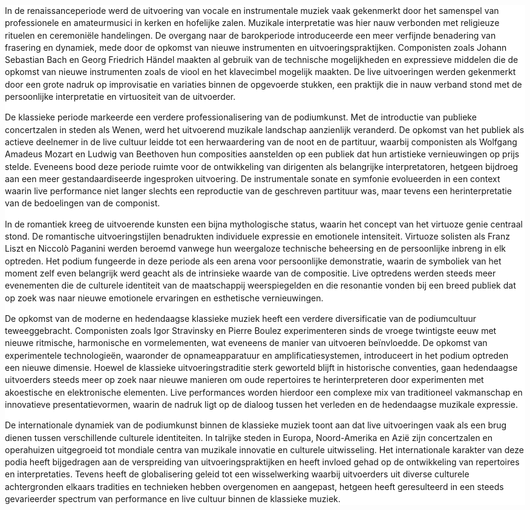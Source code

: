 In de renaissanceperiode werd de uitvoering van vocale en instrumentale muziek vaak gekenmerkt door
het samenspel van professionele en amateurmusici in kerken en hofelijke zalen. Muzikale
interpretatie was hier nauw verbonden met religieuze rituelen en ceremoniële handelingen. De
overgang naar de barokperiode introduceerde een meer verfijnde benadering van frasering en dynamiek,
mede door de opkomst van nieuwe instrumenten en uitvoeringspraktijken. Componisten zoals Johann
Sebastian Bach en Georg Friedrich Händel maakten al gebruik van de technische mogelijkheden en
expressieve middelen die de opkomst van nieuwe instrumenten zoals de viool en het klavecimbel
mogelijk maakten. De live uitvoeringen werden gekenmerkt door een grote nadruk op improvisatie en
variaties binnen de opgevoerde stukken, een praktijk die in nauw verband stond met de persoonlijke
interpretatie en virtuositeit van de uitvoerder.

De klassieke periode markeerde een verdere professionalisering van de podiumkunst. Met de
introductie van publieke concertzalen in steden als Wenen, werd het uitvoerend muzikale landschap
aanzienlijk veranderd. De opkomst van het publiek als actieve deelnemer in de live cultuur leidde
tot een herwaardering van de noot en de partituur, waarbij componisten als Wolfgang Amadeus Mozart
en Ludwig van Beethoven hun composities aanstelden op een publiek dat hun artistieke vernieuwingen
op prijs stelde. Eveneens bood deze periode ruimte voor de ontwikkeling van dirigenten als
belangrijke interpretatoren, hetgeen bijdroeg aan een meer gestandaardiseerde ingesproken
uitvoering. De instrumentale sonate en symfonie evolueerden in een context waarin live performance
niet langer slechts een reproductie van de geschreven partituur was, maar tevens een
herinterpretatie van de bedoelingen van de componist.

In de romantiek kreeg de uitvoerende kunsten een bijna mythologische status, waarin het concept van
het virtuoze genie centraal stond. De romantische uitvoeringstijlen benadrukten individuele
expressie en emotionele intensiteit. Virtuoze solisten als Franz Liszt en Niccolò Paganini werden
beroemd vanwege hun weergaloze technische beheersing en de persoonlijke inbreng in elk optreden. Het
podium fungeerde in deze periode als een arena voor persoonlijke demonstratie, waarin de symboliek
van het moment zelf even belangrijk werd geacht als de intrinsieke waarde van de compositie. Live
optredens werden steeds meer evenementen die de culturele identiteit van de maatschappij
weerspiegelden en die resonantie vonden bij een breed publiek dat op zoek was naar nieuwe emotionele
ervaringen en esthetische vernieuwingen.

De opkomst van de moderne en hedendaagse klassieke muziek heeft een verdere diversificatie van de
podiumcultuur teweeggebracht. Componisten zoals Igor Stravinsky en Pierre Boulez experimenteren
sinds de vroege twintigste eeuw met nieuwe ritmische, harmonische en vormelementen, wat eveneens de
manier van uitvoeren beïnvloedde. De opkomst van experimentele technologieën, waaronder de
opnameapparatuur en amplificatiesystemen, introduceert in het podium optreden een nieuwe dimensie.
Hoewel de klassieke uitvoeringstraditie sterk geworteld blijft in historische conventies, gaan
hedendaagse uitvoerders steeds meer op zoek naar nieuwe manieren om oude repertoires te
herinterpreteren door experimenten met akoestische en elektronische elementen. Live performances
worden hierdoor een complexe mix van traditioneel vakmanschap en innovatieve presentatievormen,
waarin de nadruk ligt op de dialoog tussen het verleden en de hedendaagse muzikale expressie.

De internationale dynamiek van de podiumkunst binnen de klassieke muziek toont aan dat live
uitvoeringen vaak als een brug dienen tussen verschillende culturele identiteiten. In talrijke
steden in Europa, Noord-Amerika en Azië zijn concertzalen en operahuizen uitgegroeid tot mondiale
centra van muzikale innovatie en culturele uitwisseling. Het internationale karakter van deze podia
heeft bijgedragen aan de verspreiding van uitvoeringspraktijken en heeft invloed gehad op de
ontwikkeling van repertoires en interpretaties. Tevens heeft de globalisering geleid tot een
wisselwerking waarbij uitvoerders uit diverse culturele achtergronden elkaars tradities en
technieken hebben overgenomen en aangepast, hetgeen heeft geresulteerd in een steeds gevarieerder
spectrum van performance en live cultuur binnen de klassieke muziek.
